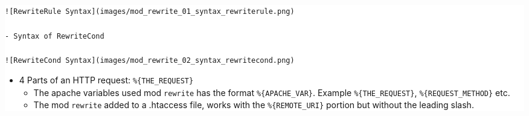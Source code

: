     ![RewriteRule Syntax](images/mod_rewrite_01_syntax_rewriterule.png)
    
    - Syntax of RewriteCond

    ![RewriteCond Syntax](images/mod_rewrite_02_syntax_rewritecond.png)

* 4 Parts of an HTTP request: `%{THE_REQUEST}`
    - The apache variables used mod `rewrite` has the format `%{APACHE_VAR}`. Example `%{THE_REQUEST}`, 
      `%{REQUEST_METHOD}` etc.
    - The mod `rewrite` added to a .htaccess file, works with the `%{REMOTE_URI}` portion but without the leading slash.
         